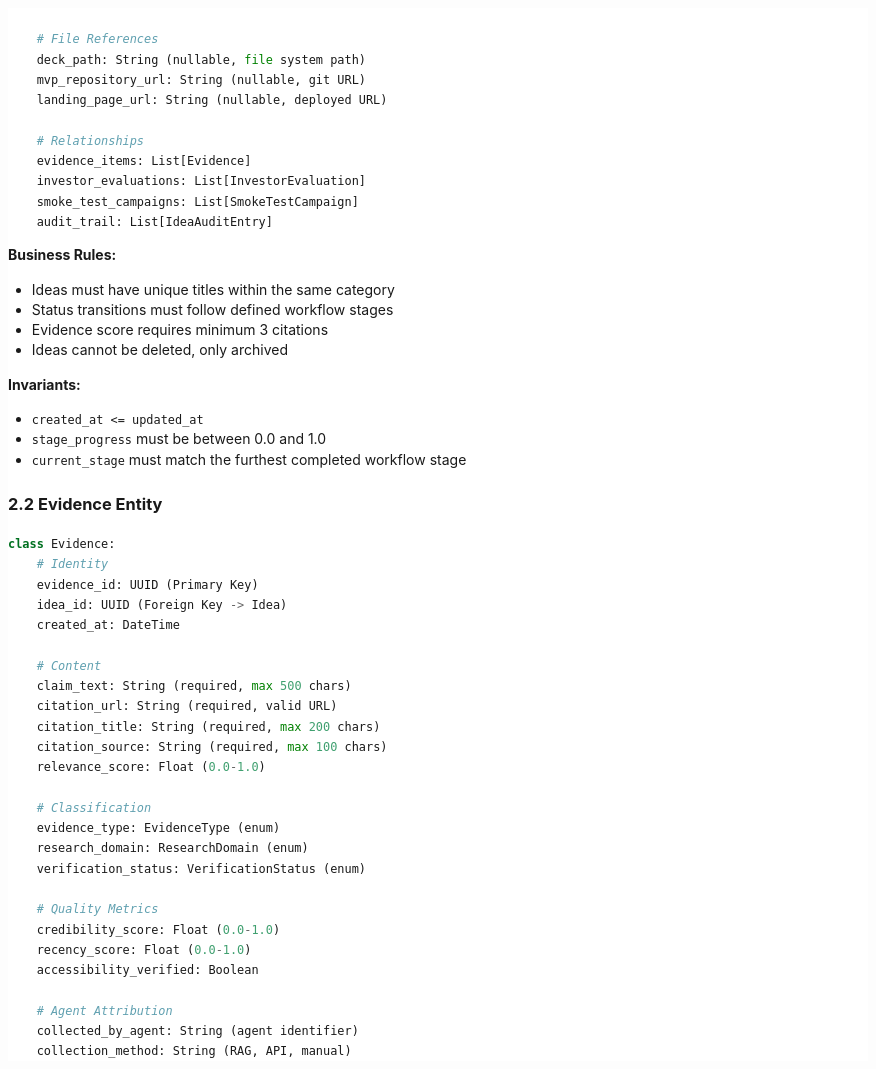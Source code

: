 ```python
    
    # File References
    deck_path: String (nullable, file system path)
    mvp_repository_url: String (nullable, git URL)
    landing_page_url: String (nullable, deployed URL)
    
    # Relationships
    evidence_items: List[Evidence]
    investor_evaluations: List[InvestorEvaluation]
    smoke_test_campaigns: List[SmokeTestCampaign]
    audit_trail: List[IdeaAuditEntry]
```

**Business Rules:**
- Ideas must have unique titles within the same category
- Status transitions must follow defined workflow stages
- Evidence score requires minimum 3 citations
- Ideas cannot be deleted, only archived

**Invariants:**
- `created_at <= updated_at`
- `stage_progress` must be between 0.0 and 1.0
- `current_stage` must match the furthest completed workflow stage

### 2.2 Evidence Entity

```python
class Evidence:
    # Identity
    evidence_id: UUID (Primary Key)
    idea_id: UUID (Foreign Key -> Idea)
    created_at: DateTime
    
    # Content
    claim_text: String (required, max 500 chars)
    citation_url: String (required, valid URL)
    citation_title: String (required, max 200 chars)
    citation_source: String (required, max 100 chars)
    relevance_score: Float (0.0-1.0)
    
    # Classification
    evidence_type: EvidenceType (enum)
    research_domain: ResearchDomain (enum)
    verification_status: VerificationStatus (enum)
    
    # Quality Metrics
    credibility_score: Float (0.0-1.0)
    recency_score: Float (0.0-1.0)
    accessibility_verified: Boolean
    
    # Agent Attribution
    collected_by_agent: String (agent identifier)
    collection_method: String (RAG, API, manual)
```

